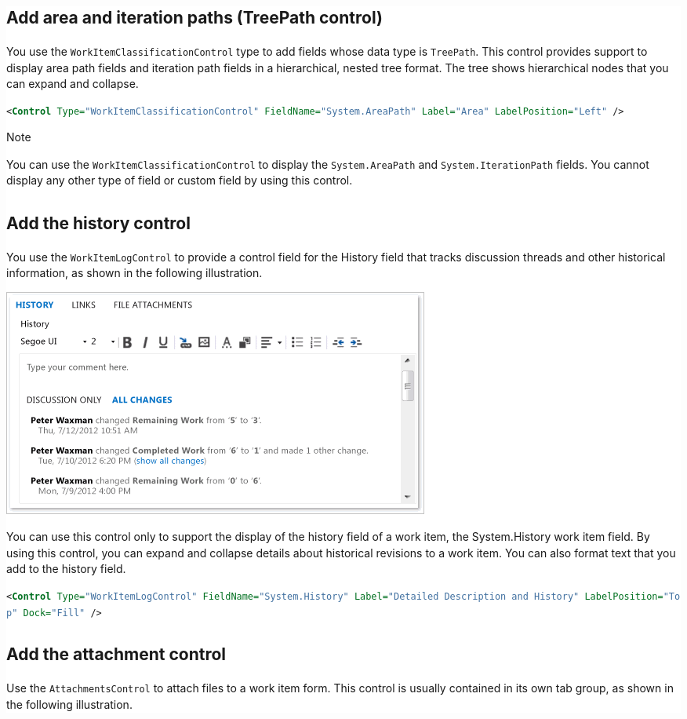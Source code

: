  
<a name="AreaIteration"></a> 
## Add area and iteration paths (TreePath control)   
 
You use the `WorkItemClassificationControl` type to add fields whose data type is `TreePath`. This control provides support to display area path fields and iteration path fields in a hierarchical, nested tree format. The tree shows hierarchical nodes that you can expand and collapse.  
  
```xml
<Control Type="WorkItemClassificationControl" FieldName="System.AreaPath" Label="Area" LabelPosition="Left" />  
```  
  
> [!NOTE]  
>  You can use the `WorkItemClassificationControl` to display the `System.AreaPath` and `System.IterationPath` fields. You cannot display any other type of field or custom field by using this control.  


## Add the history control  

You use the `WorkItemLogControl` to provide a control field for the History field that tracks discussion threads and other historical information, as shown in the following illustration.

![History tab and field on work item form](_img/alm_wit_history.png "ALM_WIT_History")

You can use this control only to support the display of the history field of a work item, the System.History work item field. By using this control, you can expand and collapse details about historical revisions to a work item. You can also format text that you add to the history field.

```xml
<Control Type="WorkItemLogControl" FieldName="System.History" Label="Detailed Description and History" LabelPosition="Top" Dock="Fill" />
```  

## Add the attachment control  

Use the `AttachmentsControl` to attach files to a work item form. This control is usually contained in its own tab group, as shown in the following illustration.
